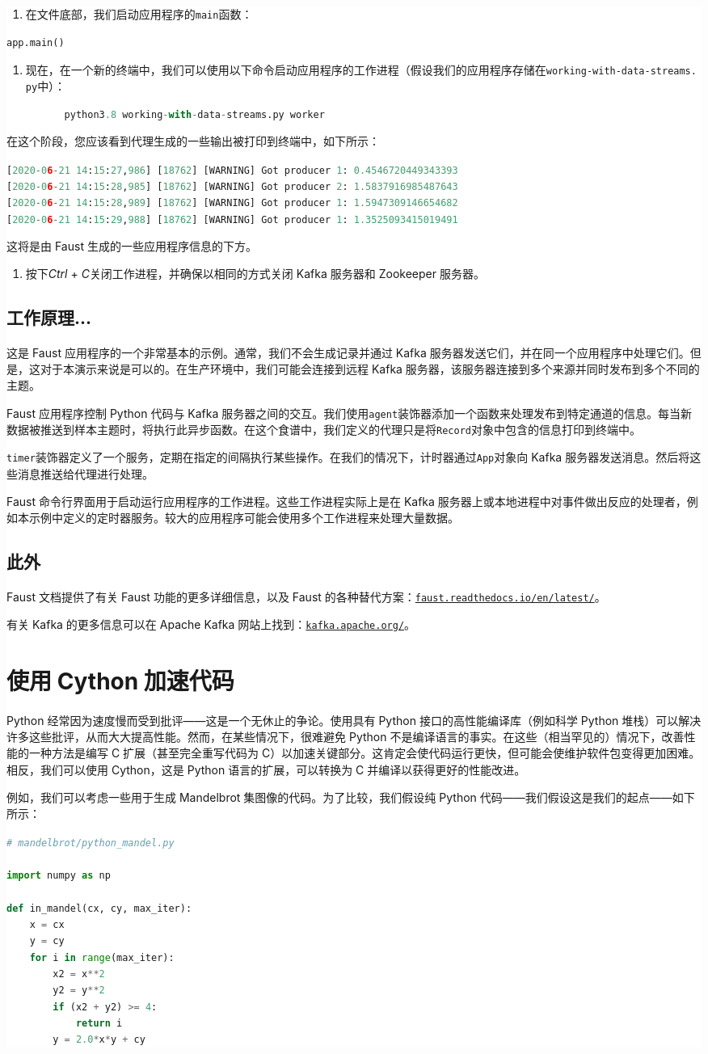 ```py
```

1.  在文件底部，我们启动应用程序的`main`函数：

```py
app.main()
```

1.  现在，在一个新的终端中，我们可以使用以下命令启动应用程序的工作进程（假设我们的应用程序存储在`working-with-data-streams.py`中）：

```py
          python3.8 working-with-data-streams.py worker

```

在这个阶段，您应该看到代理生成的一些输出被打印到终端中，如下所示：

```py
[2020-06-21 14:15:27,986] [18762] [WARNING] Got producer 1: 0.4546720449343393 
[2020-06-21 14:15:28,985] [18762] [WARNING] Got producer 2: 1.5837916985487643 
[2020-06-21 14:15:28,989] [18762] [WARNING] Got producer 1: 1.5947309146654682 
[2020-06-21 14:15:29,988] [18762] [WARNING] Got producer 1: 1.3525093415019491
```

这将是由 Faust 生成的一些应用程序信息的下方。

1.  按下*Ctrl* + *C*关闭工作进程，并确保以相同的方式关闭 Kafka 服务器和 Zookeeper 服务器。

## 工作原理...

这是 Faust 应用程序的一个非常基本的示例。通常，我们不会生成记录并通过 Kafka 服务器发送它们，并在同一个应用程序中处理它们。但是，这对于本演示来说是可以的。在生产环境中，我们可能会连接到远程 Kafka 服务器，该服务器连接到多个来源并同时发布到多个不同的主题。

Faust 应用程序控制 Python 代码与 Kafka 服务器之间的交互。我们使用`agent`装饰器添加一个函数来处理发布到特定通道的信息。每当新数据被推送到样本主题时，将执行此异步函数。在这个食谱中，我们定义的代理只是将`Record`对象中包含的信息打印到终端中。

`timer`装饰器定义了一个服务，定期在指定的间隔执行某些操作。在我们的情况下，计时器通过`App`对象向 Kafka 服务器发送消息。然后将这些消息推送给代理进行处理。

Faust 命令行界面用于启动运行应用程序的工作进程。这些工作进程实际上是在 Kafka 服务器上或本地进程中对事件做出反应的处理者，例如本示例中定义的定时器服务。较大的应用程序可能会使用多个工作进程来处理大量数据。

## 此外

Faust 文档提供了有关 Faust 功能的更多详细信息，以及 Faust 的各种替代方案：[`faust.readthedocs.io/en/latest/`](https://faust.readthedocs.io/en/latest/)。

有关 Kafka 的更多信息可以在 Apache Kafka 网站上找到：[`kafka.apache.org/`](https://kafka.apache.org/)。

# 使用 Cython 加速代码

Python 经常因为速度慢而受到批评——这是一个无休止的争论。使用具有 Python 接口的高性能编译库（例如科学 Python 堆栈）可以解决许多这些批评，从而大大提高性能。然而，在某些情况下，很难避免 Python 不是编译语言的事实。在这些（相当罕见的）情况下，改善性能的一种方法是编写 C 扩展（甚至完全重写代码为 C）以加速关键部分。这肯定会使代码运行更快，但可能会使维护软件包变得更加困难。相反，我们可以使用 Cython，这是 Python 语言的扩展，可以转换为 C 并编译以获得更好的性能改进。

例如，我们可以考虑一些用于生成 Mandelbrot 集图像的代码。为了比较，我们假设纯 Python 代码——我们假设这是我们的起点——如下所示：

```py
# mandelbrot/python_mandel.py

import numpy as np

def in_mandel(cx, cy, max_iter):
    x = cx
    y = cy
    for i in range(max_iter):
        x2 = x**2
        y2 = y**2
        if (x2 + y2) >= 4:
            return i
        y = 2.0*x*y + cy
```